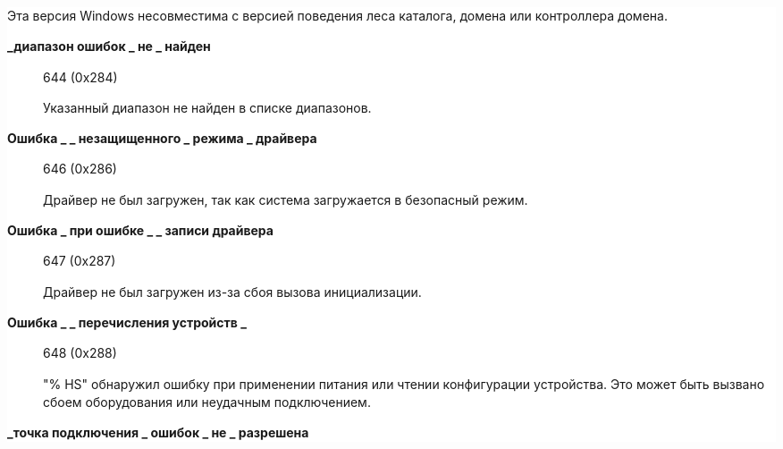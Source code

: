 

Эта версия Windows несовместима с версией поведения леса каталога, домена или контроллера домена.


</dt> </dl> </dd> <dt>

<span id="ERROR_RANGE_NOT_FOUND"></span><span id="error_range_not_found"></span>**\_диапазон ошибок \_ не \_ найден**
</dt> <dd> <dl> <dt>

644 (0x284)
</dt> <dt>



Указанный диапазон не найден в списке диапазонов.


</dt> </dl> </dd> <dt>

<span id="ERROR_NOT_SAFE_MODE_DRIVER"></span><span id="error_not_safe_mode_driver"></span>**Ошибка \_ \_ незащищенного \_ режима \_ драйвера**
</dt> <dd> <dl> <dt>

646 (0x286)
</dt> <dt>



Драйвер не был загружен, так как система загружается в безопасный режим.


</dt> </dl> </dd> <dt>

<span id="ERROR_FAILED_DRIVER_ENTRY"></span><span id="error_failed_driver_entry"></span>**Ошибка \_ при ошибке \_ \_ записи драйвера**
</dt> <dd> <dl> <dt>

647 (0x287)
</dt> <dt>



Драйвер не был загружен из-за сбоя вызова инициализации.


</dt> </dl> </dd> <dt>

<span id="ERROR_DEVICE_ENUMERATION_ERROR"></span><span id="error_device_enumeration_error"></span>**Ошибка \_ \_ перечисления устройств \_**
</dt> <dd> <dl> <dt>

648 (0x288)
</dt> <dt>



"% HS" обнаружил ошибку при применении питания или чтении конфигурации устройства. Это может быть вызвано сбоем оборудования или неудачным подключением.


</dt> </dl> </dd> <dt>

<span id="ERROR_MOUNT_POINT_NOT_RESOLVED"></span><span id="error_mount_point_not_resolved"></span>**\_точка подключения \_ ошибок \_ не \_ разрешена**
</dt> <dd> <dl> <dt>
